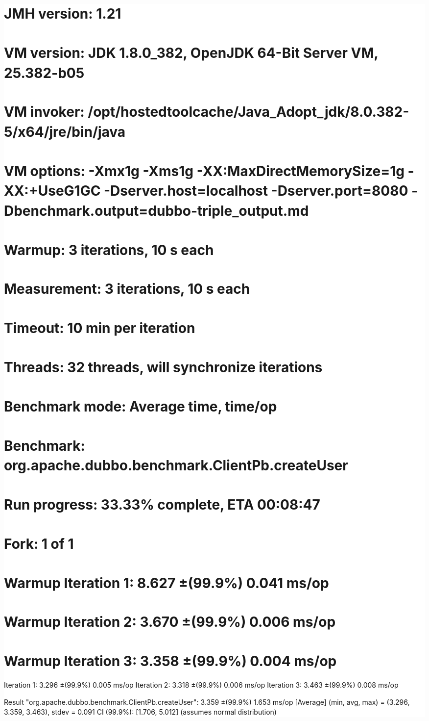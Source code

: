 
# JMH version: 1.21
# VM version: JDK 1.8.0_382, OpenJDK 64-Bit Server VM, 25.382-b05
# VM invoker: /opt/hostedtoolcache/Java_Adopt_jdk/8.0.382-5/x64/jre/bin/java
# VM options: -Xmx1g -Xms1g -XX:MaxDirectMemorySize=1g -XX:+UseG1GC -Dserver.host=localhost -Dserver.port=8080 -Dbenchmark.output=dubbo-triple_output.md
# Warmup: 3 iterations, 10 s each
# Measurement: 3 iterations, 10 s each
# Timeout: 10 min per iteration
# Threads: 32 threads, will synchronize iterations
# Benchmark mode: Average time, time/op
# Benchmark: org.apache.dubbo.benchmark.ClientPb.createUser

# Run progress: 33.33% complete, ETA 00:08:47
# Fork: 1 of 1
# Warmup Iteration   1: 8.627 ±(99.9%) 0.041 ms/op
# Warmup Iteration   2: 3.670 ±(99.9%) 0.006 ms/op
# Warmup Iteration   3: 3.358 ±(99.9%) 0.004 ms/op
Iteration   1: 3.296 ±(99.9%) 0.005 ms/op
Iteration   2: 3.318 ±(99.9%) 0.006 ms/op
Iteration   3: 3.463 ±(99.9%) 0.008 ms/op


Result "org.apache.dubbo.benchmark.ClientPb.createUser":
  3.359 ±(99.9%) 1.653 ms/op [Average]
  (min, avg, max) = (3.296, 3.359, 3.463), stdev = 0.091
  CI (99.9%): [1.706, 5.012] (assumes normal distribution)
